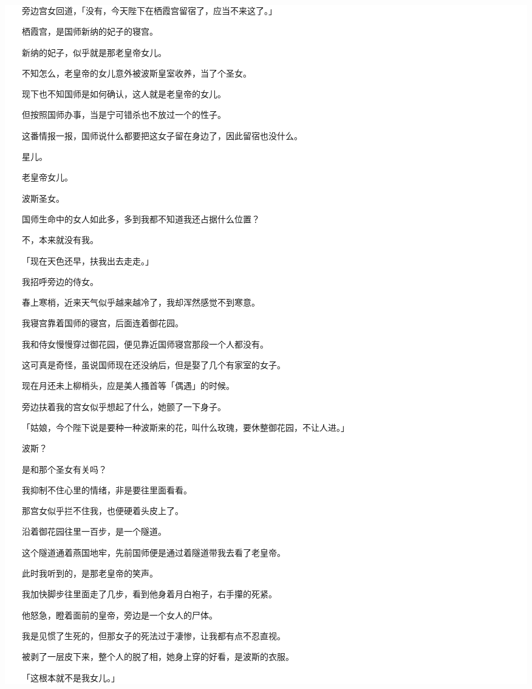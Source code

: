 &emsp;&emsp;旁边宫女回道，「没有，今天陛下在栖霞宫留宿了，应当不来这了。」  
  
&emsp;&emsp;栖霞宫，是国师新纳的妃子的寝宫。  
  
&emsp;&emsp;新纳的妃子，似乎就是那老皇帝女儿。  
  
&emsp;&emsp;不知怎么，老皇帝的女儿意外被波斯皇室收养，当了个圣女。  
  
&emsp;&emsp;现下也不知国师是如何确认，这人就是老皇帝的女儿。  
  
&emsp;&emsp;但按照国师办事，当是宁可错杀也不放过一个的性子。  
  
&emsp;&emsp;这番情报一报，国师说什么都要把这女子留在身边了，因此留宿也没什么。  
  
&emsp;&emsp;星儿。  
  
&emsp;&emsp;老皇帝女儿。  
  
&emsp;&emsp;波斯圣女。  
  
&emsp;&emsp;国师生命中的女人如此多，多到我都不知道我还占据什么位置？  
  
&emsp;&emsp;不，本来就没有我。  
  
&emsp;&emsp;「现在天色还早，扶我出去走走。」  
  
&emsp;&emsp;我招呼旁边的侍女。  
  
&emsp;&emsp;春上寒梢，近来天气似乎越来越冷了，我却浑然感觉不到寒意。  
  
&emsp;&emsp;我寝宫靠着国师的寝宫，后面连着御花园。  
  
&emsp;&emsp;我和侍女慢慢穿过御花园，便见靠近国师寝宫那段一个人都没有。  
  
&emsp;&emsp;这可真是奇怪，虽说国师现在还没纳后，但是娶了几个有家室的女子。  
  
&emsp;&emsp;现在月还未上柳梢头，应是美人搔首等「偶遇」的时候。  
  
&emsp;&emsp;旁边扶着我的宫女似乎想起了什么，她颤了一下身子。  
  
&emsp;&emsp;「姑娘，今个陛下说是要种一种波斯来的花，叫什么玫瑰，要休整御花园，不让人进。」  
  
&emsp;&emsp;波斯？  
  
&emsp;&emsp;是和那个圣女有关吗？  
  
&emsp;&emsp;我抑制不住心里的情绪，非是要往里面看看。  
  
&emsp;&emsp;那宫女似乎拦不住我，也便硬着头皮上了。  
  
&emsp;&emsp;沿着御花园往里一百步，是一个隧道。  
  
&emsp;&emsp;这个隧道通着燕国地牢，先前国师便是通过着隧道带我去看了老皇帝。  
  
&emsp;&emsp;此时我听到的，是那老皇帝的笑声。  
  
&emsp;&emsp;我加快脚步往里面走了几步，看到他身着月白袍子，右手攥的死紧。  
  
&emsp;&emsp;他怒急，瞪着面前的皇帝，旁边是一个女人的尸体。  
  
&emsp;&emsp;我是见惯了生死的，但那女子的死法过于凄惨，让我都有点不忍直视。  
  
&emsp;&emsp;被剥了一层皮下来，整个人的脱了相，她身上穿的好看，是波斯的衣服。  
  
&emsp;&emsp;「这根本就不是我女儿。」  
  